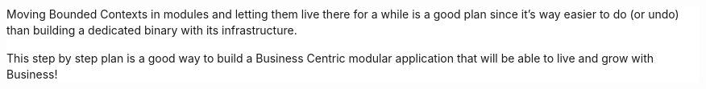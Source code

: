Moving Bounded Contexts in modules and letting them live there for a while is a good plan since it’s way easier to do (or undo) than building a dedicated binary with its infrastructure.

This step by step plan is a good way to build a Business Centric modular application that will be able to live and grow with Business!
